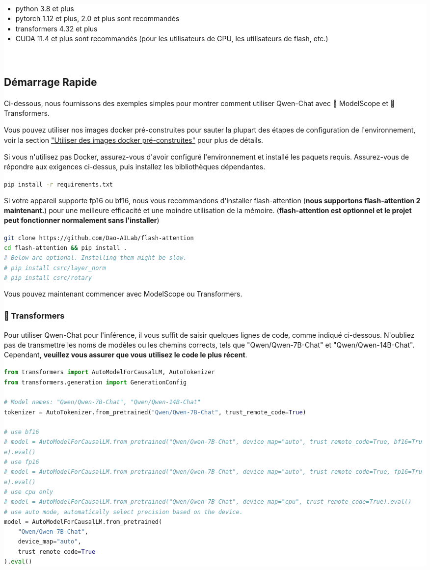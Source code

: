 * python 3.8 et plus
* pytorch 1.12 et plus, 2.0 et plus sont recommandés
* transformers 4.32 et plus
* CUDA 11.4 et plus sont recommandés (pour les utilisateurs de GPU, les utilisateurs de flash, etc.)
<br>

## Démarrage Rapide

Ci-dessous, nous fournissons des exemples simples pour montrer comment utiliser Qwen-Chat avec 🤖 ModelScope et 🤗 Transformers.

Vous pouvez utiliser nos images docker pré-construites pour sauter la plupart des étapes de configuration de l'environnement, voir la section ["Utiliser des images docker pré-construites"](#-docker) pour plus de détails. 

Si vous n'utilisez pas Docker, assurez-vous d'avoir configuré l'environnement et installé les paquets requis. Assurez-vous de répondre aux exigences ci-dessus, puis installez les bibliothèques dépendantes.

```bash
pip install -r requirements.txt
```

Si votre appareil supporte fp16 ou bf16, nous vous recommandons d'installer [flash-attention](https://github.com/Dao-AILab/flash-attention) (**nous supportons flash-attention 2 maintenant.**) pour une meilleure efficacité et une moindre utilisation de la mémoire. (**flash-attention est optionnel et le projet peut fonctionner normalement sans l'installer**)

```bash
git clone https://github.com/Dao-AILab/flash-attention
cd flash-attention && pip install .
# Below are optional. Installing them might be slow.
# pip install csrc/layer_norm
# pip install csrc/rotary
```

Vous pouvez maintenant commencer avec ModelScope ou Transformers.

### 🤗 Transformers

Pour utiliser Qwen-Chat pour l'inférence, il vous suffit de saisir quelques lignes de code, comme indiqué ci-dessous. N'oubliez pas de transmettre les noms de modèles ou les chemins corrects, tels que "Qwen/Qwen-7B-Chat" et "Qwen/Qwen-14B-Chat". Cependant, **veuillez vous assurer que vous utilisez le code le plus récent**.

```python
from transformers import AutoModelForCausalLM, AutoTokenizer
from transformers.generation import GenerationConfig

# Model names: "Qwen/Qwen-7B-Chat", "Qwen/Qwen-14B-Chat"
tokenizer = AutoTokenizer.from_pretrained("Qwen/Qwen-7B-Chat", trust_remote_code=True)

# use bf16
# model = AutoModelForCausalLM.from_pretrained("Qwen/Qwen-7B-Chat", device_map="auto", trust_remote_code=True, bf16=True).eval()
# use fp16
# model = AutoModelForCausalLM.from_pretrained("Qwen/Qwen-7B-Chat", device_map="auto", trust_remote_code=True, fp16=True).eval()
# use cpu only
# model = AutoModelForCausalLM.from_pretrained("Qwen/Qwen-7B-Chat", device_map="cpu", trust_remote_code=True).eval()
# use auto mode, automatically select precision based on the device.
model = AutoModelForCausalLM.from_pretrained(
    "Qwen/Qwen-7B-Chat",
    device_map="auto",
    trust_remote_code=True
).eval()
```
